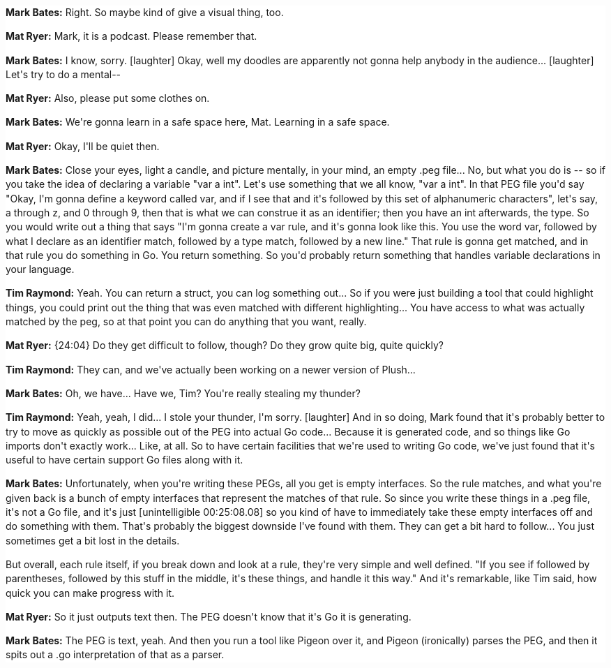 **Mark Bates:** Right. So maybe kind of give a visual thing, too.

**Mat Ryer:** Mark, it is a podcast. Please remember that.

**Mark Bates:** I know, sorry. \[laughter\] Okay, well my doodles are apparently not gonna help anybody in the audience... \[laughter\] Let's try to do a mental--

**Mat Ryer:** Also, please put some clothes on.

**Mark Bates:** We're gonna learn in a safe space here, Mat. Learning in a safe space.

**Mat Ryer:** Okay, I'll be quiet then.

**Mark Bates:** Close your eyes, light a candle, and picture mentally, in your mind, an empty .peg file... No, but what you do is -- so if you take the idea of declaring a variable "var a int". Let's use something that we all know, "var a int". In that PEG file you'd say "Okay, I'm gonna define a keyword called var, and if I see that and it's followed by this set of alphanumeric characters", let's say, a through z, and 0 through 9, then that is what we can construe it as an identifier; then you have an int afterwards, the type. So you would write out a thing that says "I'm gonna create a var rule, and it's gonna look like this. You use the word var, followed by what I declare as an identifier match, followed by a type match, followed by a new line." That rule is gonna get matched, and in that rule you do something in Go. You return something. So you'd probably return something that handles variable declarations in your language.

**Tim Raymond:** Yeah. You can return a struct, you can log something out... So if you were just building a tool that could highlight things, you could print out the thing that was even matched with different highlighting... You have access to what was actually matched by the peg, so at that point you can do anything that you want, really.

**Mat Ryer:** \{24:04\} Do they get difficult to follow, though? Do they grow quite big, quite quickly?

**Tim Raymond:** They can, and we've actually been working on a newer version of Plush...

**Mark Bates:** Oh, we have... Have we, Tim? You're really stealing my thunder?

**Tim Raymond:** Yeah, yeah, I did... I stole your thunder, I'm sorry. \[laughter\] And in so doing, Mark found that it's probably better to try to move as quickly as possible out of the PEG into actual Go code... Because it is generated code, and so things like Go imports don't exactly work... Like, at all. So to have certain facilities that we're used to writing Go code, we've just found that it's useful to have certain support Go files along with it.

**Mark Bates:** Unfortunately, when you're writing these PEGs, all you get is empty interfaces. So the rule matches, and what you're given back is a bunch of empty interfaces that represent the matches of that rule. So since you write these things in a .peg file, it's not a Go file, and it's just \[unintelligible 00:25:08.08\] so you kind of have to immediately take these empty interfaces off and do something with them. That's probably the biggest downside I've found with them. They can get a bit hard to follow... You just sometimes get a bit lost in the details.

But overall, each rule itself, if you break down and look at a rule, they're very simple and well defined. "If you see if followed by parentheses, followed by this stuff in the middle, it's these things, and handle it this way." And it's remarkable, like Tim said, how quick you can make progress with it.

**Mat Ryer:** So it just outputs text then. The PEG doesn't know that it's Go it is generating.

**Mark Bates:** The PEG is text, yeah. And then you run a tool like Pigeon over it, and Pigeon (ironically) parses the PEG, and then it spits out a .go interpretation of that as a parser.
